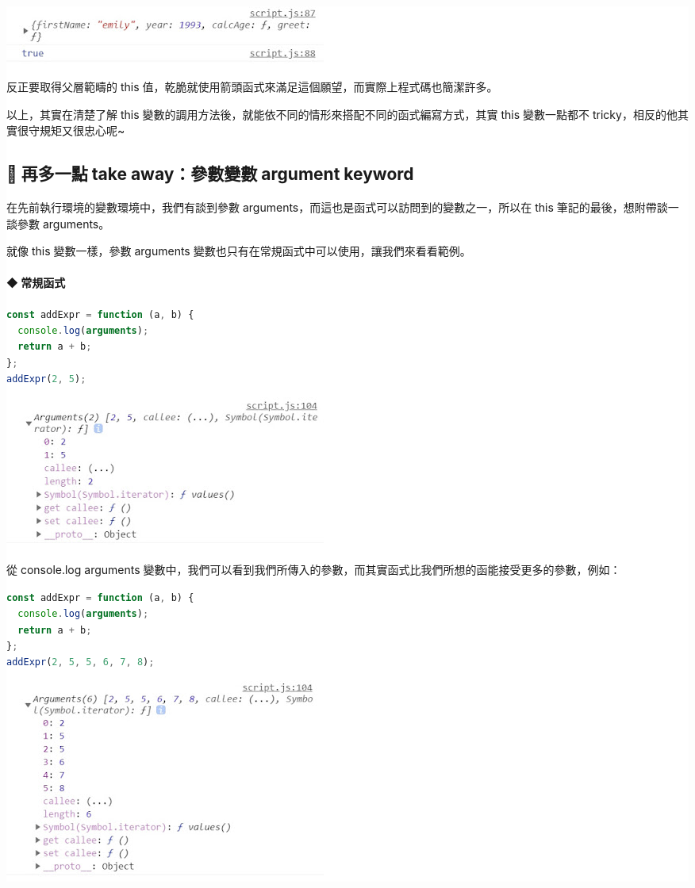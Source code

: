 ![](bhs6-12.jpeg)

反正要取得父層範疇的 this 值，乾脆就使用箭頭函式來滿足這個願望，而實際上程式碼也簡潔許多。

以上，其實在清楚了解 this 變數的調用方法後，就能依不同的情形來搭配不同的函式編寫方式，其實 this 變數一點都不 tricky，相反的他其實很守規矩又很忠心呢~

## 📌 再多一點 take away：參數變數 argument keyword<a id="jump_5"></a>

在先前執行環境的變數環境中，我們有談到參數 arguments，而這也是函式可以訪問到的變數之一，所以在 this 筆記的最後，想附帶談一談參數 arguments。

就像 this 變數一樣，參數 arguments 變數也只有在常規函式中可以使用，讓我們來看看範例。

#### ◆ 常規函式

```javascript
const addExpr = function (a, b) {
  console.log(arguments);
  return a + b;
};
addExpr(2, 5);
```

![](bhs6-13.jpeg)

從 console.log arguments 變數中，我們可以看到我們所傳入的參數，而其實函式比我們所想的函能接受更多的參數，例如：

```javascript
const addExpr = function (a, b) {
  console.log(arguments);
  return a + b;
};
addExpr(2, 5, 5, 6, 7, 8);
```

![](bhs6-14.jpeg)
